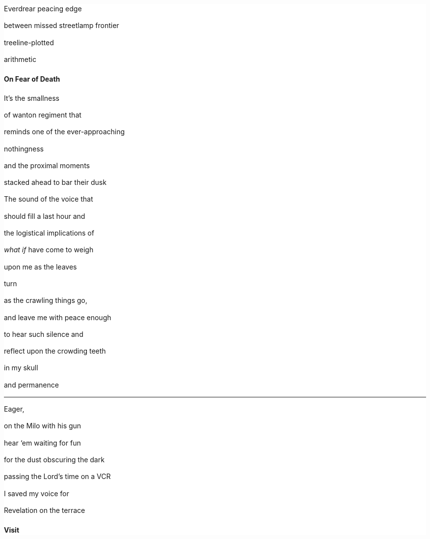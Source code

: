 
Everdrear peacing edge

between missed streetlamp frontier

treeline-plotted

arithmetic

#### On Fear of Death

It’s the smallness

of wanton regiment that

reminds one of the ever-approaching

nothingness

and the proximal moments

stacked ahead to bar their dusk

The sound of the voice that

should fill a last hour and

the logistical implications of

*what if* have come to weigh

upon me as the leaves

turn

as the crawling things go,

and leave me with peace enough

to hear such silence and

reflect upon the crowding teeth

in my skull

and permanence

---

Eager,

on the Milo with his gun

hear ‘em waiting for fun

for the dust obscuring the dark

passing the Lord’s time on a VCR

I saved my voice for

Revelation on the terrace

#### Visit
